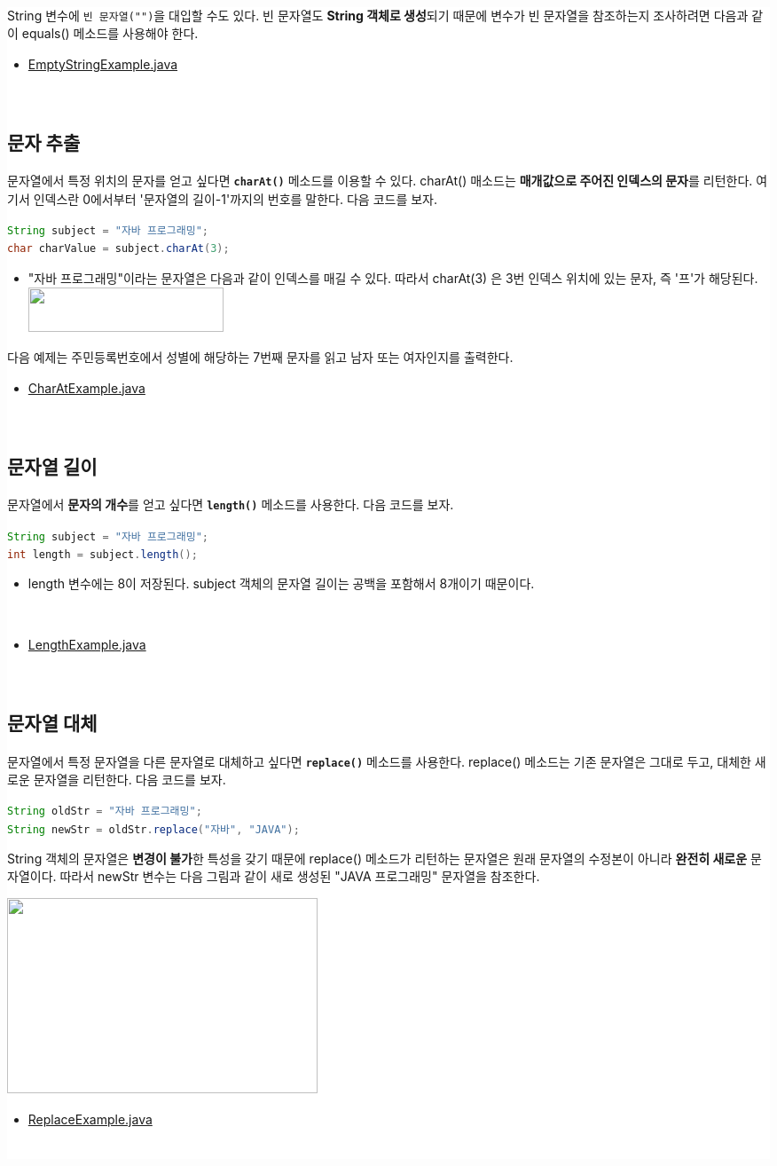 String 변수에 `빈 문자열("")`을 대입할 수도 있다. 빈 문자열도 **String 객체로 생성**되기 때문에 변수가 빈 문자열을 참조하는지 조사하려면 다음과 같이 equals() 메소드를 사용해야 한다.
- [EmptyStringExample.java](https://github.com/silxbro/java/blob/main/src/thisisjava/ch05/sec05/EmptyStringExample.java)
<br/>

## 문자 추출
문자열에서 특정 위치의 문자를 얻고 싶다면 **`charAt()`** 메소드를 이용할 수 있다. charAt() 매소드는 **매개값으로 주어진 인덱스의 문자**를 리턴한다.
여기서 인덱스란 0에서부터 '문자열의 길이-1'까지의 번호를 말한다. 다음 코드를 보자.
```java
String subject = "자바 프로그래밍";
char charValue = subject.charAt(3);
```
- "자바 프로그래밍"이라는 문자열은 다음과 같이 인덱스를 매길 수 있다. 따라서 charAt(3) 은 3번 인덱스 위치에 있는 문자, 즉 '프'가 해당된다.<br/>
  <img src="https://github.com/silxbro/java/assets/142463332/ec41c498-ecb1-4699-94e8-6233a4d1a449" width="220" height="50"/>

다음 예제는 주민등록번호에서 성별에 해당하는 7번째 문자를 읽고 남자 또는 여자인지를 출력한다.
- [CharAtExample.java](https://github.com/silxbro/java/blob/main/src/thisisjava/ch05/sec05/CharAtExample.java)
<br/>

## 문자열 길이
문자열에서 **문자의 개수**를 얻고 싶다면 **`length()`** 메소드를 사용한다. 다음 코드를 보자.
```java
String subject = "자바 프로그래밍";
int length = subject.length();
```
- length 변수에는 8이 저장된다. subject 객체의 문자열 길이는 공백을 포함해서 8개이기 때문이다.<br/>
<br/>

- [LengthExample.java](https://github.com/silxbro/java/blob/main/src/thisisjava/ch05/sec05/LengthExample.java)
<br/>

## 문자열 대체
문자열에서 특정 문자열을 다른 문자열로 대체하고 싶다면 **`replace()`** 메소드를 사용한다. replace() 메소드는 기존 문자열은 그대로 두고, 대체한 새로운 문자열을 리턴한다.
다음 코드를 보자.
```java
String oldStr = "자바 프로그래밍";
String newStr = oldStr.replace("자바", "JAVA");
```
String 객체의 문자열은 **변경이 불가**한 특성을 갖기 때문에 replace() 메소드가 리턴하는 문자열은 원래 문자열의 수정본이 아니라 **완전히 새로운** 문자열이다.
따라서 newStr 변수는 다음 그림과 같이 새로 생성된 "JAVA 프로그래밍" 문자열을 참조한다.

<img src="https://github.com/silxbro/java/assets/142463332/fe4625df-c7ad-4d3a-b7fb-df9ba0ee9132" width="350" height="220"/>

- [ReplaceExample.java](https://github.com/silxbro/java/blob/main/src/thisisjava/ch05/sec05/ReplaceExample.java)
<br/>
